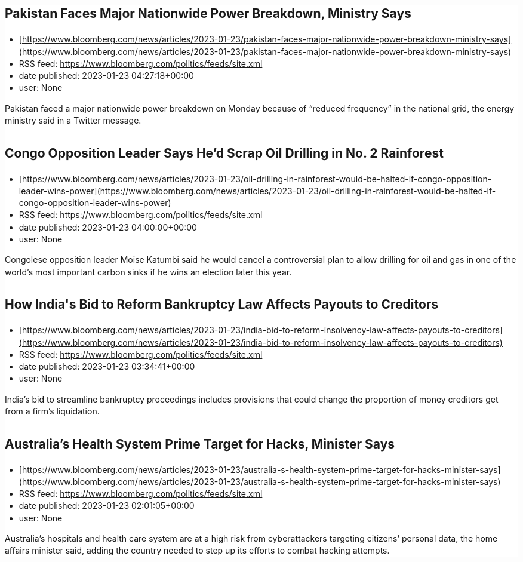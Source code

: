 ## Pakistan Faces Major Nationwide Power Breakdown, Ministry Says
 - [https://www.bloomberg.com/news/articles/2023-01-23/pakistan-faces-major-nationwide-power-breakdown-ministry-says](https://www.bloomberg.com/news/articles/2023-01-23/pakistan-faces-major-nationwide-power-breakdown-ministry-says)
 - RSS feed: https://www.bloomberg.com/politics/feeds/site.xml
 - date published: 2023-01-23 04:27:18+00:00
 - user: None

Pakistan faced a major nationwide power breakdown on Monday because of “reduced frequency” in the national grid, the energy ministry said in a Twitter message.

## Congo Opposition Leader Says He’d Scrap Oil Drilling in No. 2 Rainforest
 - [https://www.bloomberg.com/news/articles/2023-01-23/oil-drilling-in-rainforest-would-be-halted-if-congo-opposition-leader-wins-power](https://www.bloomberg.com/news/articles/2023-01-23/oil-drilling-in-rainforest-would-be-halted-if-congo-opposition-leader-wins-power)
 - RSS feed: https://www.bloomberg.com/politics/feeds/site.xml
 - date published: 2023-01-23 04:00:00+00:00
 - user: None

Congolese opposition leader Moise Katumbi said he would cancel a controversial plan to allow drilling for oil and gas in one of the world’s most important carbon sinks if he wins an election later this year.

## How India's Bid to Reform Bankruptcy Law Affects Payouts to Creditors
 - [https://www.bloomberg.com/news/articles/2023-01-23/india-bid-to-reform-insolvency-law-affects-payouts-to-creditors](https://www.bloomberg.com/news/articles/2023-01-23/india-bid-to-reform-insolvency-law-affects-payouts-to-creditors)
 - RSS feed: https://www.bloomberg.com/politics/feeds/site.xml
 - date published: 2023-01-23 03:34:41+00:00
 - user: None

India’s bid to streamline bankruptcy proceedings includes provisions that could change the proportion of money creditors get from a firm’s liquidation.

## Australia’s Health System Prime Target for Hacks, Minister Says
 - [https://www.bloomberg.com/news/articles/2023-01-23/australia-s-health-system-prime-target-for-hacks-minister-says](https://www.bloomberg.com/news/articles/2023-01-23/australia-s-health-system-prime-target-for-hacks-minister-says)
 - RSS feed: https://www.bloomberg.com/politics/feeds/site.xml
 - date published: 2023-01-23 02:01:05+00:00
 - user: None

Australia’s hospitals and health care system are at a high risk from cyberattackers targeting citizens’ personal data, the home affairs minister said, adding the country needed to step up its efforts to combat hacking attempts.

